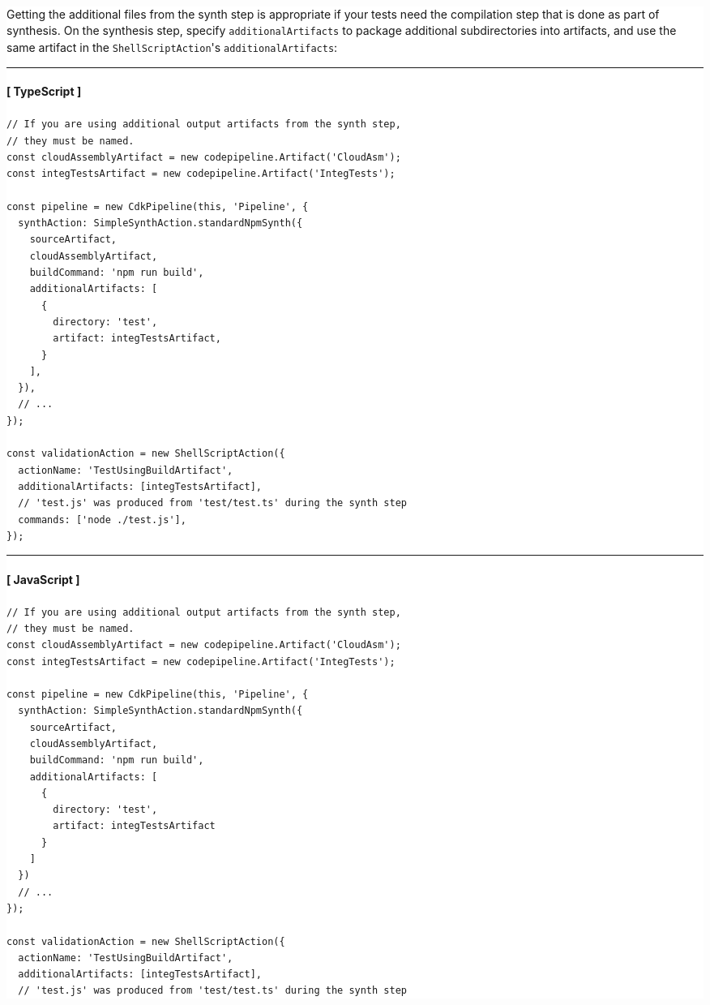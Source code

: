 Getting the additional files from the synth step is appropriate if your tests need the compilation step that is done as part of synthesis\. On the synthesis step, specify `additionalArtifacts` to package additional subdirectories into artifacts, and use the same artifact in the `ShellScriptAction`'s `additionalArtifacts`:

------
#### [ TypeScript ]

```
// If you are using additional output artifacts from the synth step,
// they must be named.
const cloudAssemblyArtifact = new codepipeline.Artifact('CloudAsm');
const integTestsArtifact = new codepipeline.Artifact('IntegTests');

const pipeline = new CdkPipeline(this, 'Pipeline', {
  synthAction: SimpleSynthAction.standardNpmSynth({
    sourceArtifact,
    cloudAssemblyArtifact,
    buildCommand: 'npm run build',
    additionalArtifacts: [
      {
        directory: 'test',
        artifact: integTestsArtifact,
      }
    ],
  }),
  // ...
});

const validationAction = new ShellScriptAction({
  actionName: 'TestUsingBuildArtifact',
  additionalArtifacts: [integTestsArtifact],
  // 'test.js' was produced from 'test/test.ts' during the synth step
  commands: ['node ./test.js'],
});
```

------
#### [ JavaScript ]

```
// If you are using additional output artifacts from the synth step,
// they must be named.
const cloudAssemblyArtifact = new codepipeline.Artifact('CloudAsm');
const integTestsArtifact = new codepipeline.Artifact('IntegTests');

const pipeline = new CdkPipeline(this, 'Pipeline', {
  synthAction: SimpleSynthAction.standardNpmSynth({
    sourceArtifact,
    cloudAssemblyArtifact,
    buildCommand: 'npm run build',
    additionalArtifacts: [
      {
        directory: 'test',
        artifact: integTestsArtifact
      }
    ]
  })
  // ...
});

const validationAction = new ShellScriptAction({
  actionName: 'TestUsingBuildArtifact',
  additionalArtifacts: [integTestsArtifact],
  // 'test.js' was produced from 'test/test.ts' during the synth step
```